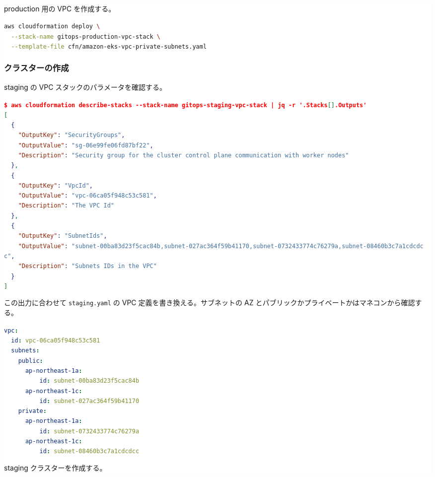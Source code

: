 production 用の VPC を作成する。

```sh
aws cloudformation deploy \
  --stack-name gitops-production-vpc-stack \
  --template-file cfn/amazon-eks-vpc-private-subnets.yaml
```

### クラスターの作成

staging の VPC スタックのパラメータを確認する。

```json
$ aws cloudformation describe-stacks --stack-name gitops-staging-vpc-stack | jq -r '.Stacks[].Outputs'
[
  {
    "OutputKey": "SecurityGroups",
    "OutputValue": "sg-06e99fe06fd87bf22",
    "Description": "Security group for the cluster control plane communication with worker nodes"
  },
  {
    "OutputKey": "VpcId",
    "OutputValue": "vpc-06ca05f948c53c581",
    "Description": "The VPC Id"
  },
  {
    "OutputKey": "SubnetIds",
    "OutputValue": "subnet-00ba83d23f5cac84b,subnet-027ac364f59b41170,subnet-0732433774c76279a,subnet-08460b3c7a1cdcdcc",
    "Description": "Subnets IDs in the VPC"
  }
]
```

この出力に合わせて `staging.yaml` の VPC 定義を書き換える。サブネットの AZ とパブリックかプライベートかはマネコンから確認する。

```yaml
vpc:
  id: vpc-06ca05f948c53c581
  subnets:
    public:
      ap-northeast-1a:
          id: subnet-00ba83d23f5cac84b
      ap-northeast-1c:
          id: subnet-027ac364f59b41170
    private:
      ap-northeast-1a:
          id: subnet-0732433774c76279a
      ap-northeast-1c:
          id: subnet-08460b3c7a1cdcdcc
```

staging クラスターを作成する。
